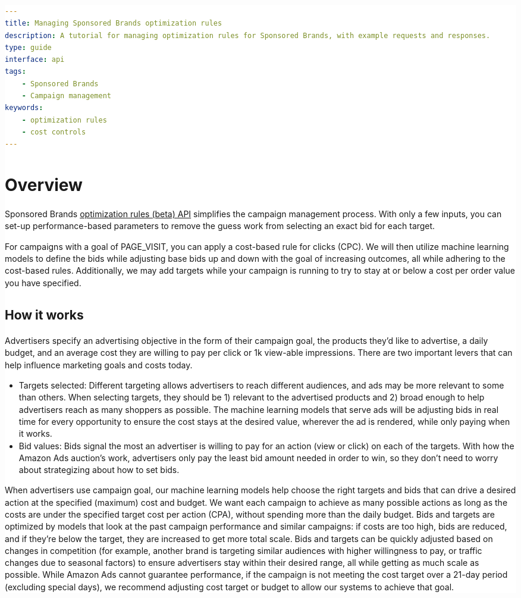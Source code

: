 ```yaml
---
title: Managing Sponsored Brands optimization rules
description: A tutorial for managing optimization rules for Sponsored Brands, with example requests and responses.
type: guide
interface: api
tags: 
    - Sponsored Brands
    - Campaign management
keywords:
    - optimization rules
    - cost controls
---
```


# Overview

Sponsored Brands [optimization rules (beta) API](sponsored-brands/3-0/openapi/prod#tag/Optimization-rules) simplifies the campaign management process. With only a few inputs, you can set-up performance-based parameters to remove the guess work from selecting an exact bid for each target.

For campaigns with a goal of PAGE_VISIT, you can apply a cost-based rule for clicks (CPC). We will then utilize machine learning models to define the bids while adjusting base bids up and down with the goal of increasing outcomes, all while adhering to the cost-based rules. Additionally, we may add targets while your campaign is running to try to stay at or below a cost per order value you have specified. 


## How it works

Advertisers specify an advertising objective in the form of their campaign goal, the products they’d like to advertise, a daily budget, and an average cost they are willing to pay per click or 1k view-able impressions. There are two important levers that can help influence marketing goals and costs today.

* Targets selected: Different targeting allows advertisers to reach different audiences, and ads may be more relevant to some than others. When selecting targets, they should be 1) relevant to the advertised products and 2) broad enough to help advertisers reach as many shoppers as possible. The machine learning models that serve ads will be adjusting bids in real time for every opportunity to ensure the cost stays at the desired value, wherever the ad is rendered, while only paying when it works.
* Bid values: Bids signal the most an advertiser is willing to pay for an action (view or click) on each of the targets. With how the Amazon Ads auction’s work, advertisers only pay the least bid amount needed in order to win, so they don’t need to worry about strategizing about how to set bids.

When advertisers use campaign goal, our machine learning models help choose the right targets and bids that can drive a desired action at the specified (maximum) cost and budget. We want each campaign to achieve as many possible actions as long as the costs are under the specified target cost per action (CPA), without spending more than the daily budget. Bids and targets are optimized by models that look at the past campaign performance and similar campaigns: if costs are too high, bids are reduced, and if they’re below the target, they are increased to get more total scale. Bids and targets can be quickly adjusted based on changes in competition (for example, another brand is targeting similar audiences with higher willingness to pay, or traffic changes due to seasonal factors) to ensure advertisers stay within their desired range, all while getting as much scale as possible. While Amazon Ads cannot guarantee performance, if the campaign is not meeting the cost target over a 21-day period (excluding special days), we recommend adjusting cost target or budget to allow our systems to achieve that goal.

